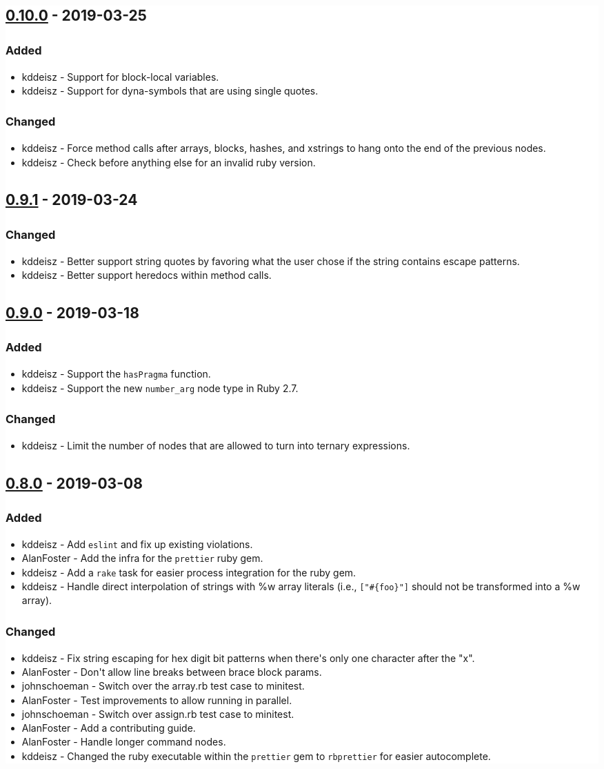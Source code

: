 ## [0.10.0] - 2019-03-25

### Added

- kddeisz - Support for block-local variables.
- kddeisz - Support for dyna-symbols that are using single quotes.

### Changed

- kddeisz - Force method calls after arrays, blocks, hashes, and xstrings to hang onto the end of the previous nodes.
- kddeisz - Check before anything else for an invalid ruby version.

## [0.9.1] - 2019-03-24

### Changed

- kddeisz - Better support string quotes by favoring what the user chose if the string contains escape patterns.
- kddeisz - Better support heredocs within method calls.

## [0.9.0] - 2019-03-18

### Added

- kddeisz - Support the `hasPragma` function.
- kddeisz - Support the new `number_arg` node type in Ruby 2.7.

### Changed

- kddeisz - Limit the number of nodes that are allowed to turn into ternary expressions.

## [0.8.0] - 2019-03-08

### Added

- kddeisz - Add `eslint` and fix up existing violations.
- AlanFoster - Add the infra for the `prettier` ruby gem.
- kddeisz - Add a `rake` task for easier process integration for the ruby gem.
- kddeisz - Handle direct interpolation of strings with %w array literals (i.e., `["#{foo}"]` should not be transformed into a %w array).

### Changed

- kddeisz - Fix string escaping for hex digit bit patterns when there's only one character after the "x".
- AlanFoster - Don't allow line breaks between brace block params.
- johnschoeman - Switch over the array.rb test case to minitest.
- AlanFoster - Test improvements to allow running in parallel.
- johnschoeman - Switch over assign.rb test case to minitest.
- AlanFoster - Add a contributing guide.
- AlanFoster - Handle longer command nodes.
- kddeisz - Changed the ruby executable within the `prettier` gem to `rbprettier` for easier autocomplete.


[unreleased]: https://github.com/prettier/plugin-ruby/compare/v1.5.5...HEAD
[1.5.5]: https://github.com/prettier/plugin-ruby/compare/v1.5.4...v1.5.5
[1.5.4]: https://github.com/prettier/plugin-ruby/compare/v1.5.3...v1.5.4
[1.5.3]: https://github.com/prettier/plugin-ruby/compare/v1.5.2...v1.5.3
[1.5.2]: https://github.com/prettier/plugin-ruby/compare/v1.5.1...v1.5.2
[1.5.1]: https://github.com/prettier/plugin-ruby/compare/v1.5.0...v1.5.1
[1.5.0]: https://github.com/prettier/plugin-ruby/compare/v1.4.0...v1.5.0
[1.4.0]: https://github.com/prettier/plugin-ruby/compare/v1.3.0...v1.4.0
[1.3.0]: https://github.com/prettier/plugin-ruby/compare/v1.2.5...v1.3.0
[1.2.5]: https://github.com/prettier/plugin-ruby/compare/v1.2.4...v1.2.5
[1.2.4]: https://github.com/prettier/plugin-ruby/compare/v1.2.3...v1.2.4
[1.2.3]: https://github.com/prettier/plugin-ruby/compare/v1.2.2...v1.2.3
[1.2.2]: https://github.com/prettier/plugin-ruby/compare/v1.2.1...v1.2.2
[1.2.1]: https://github.com/prettier/plugin-ruby/compare/v1.2.0...v1.2.1
[1.2.0]: https://github.com/prettier/plugin-ruby/compare/v1.1.0...v1.2.0
[1.1.0]: https://github.com/prettier/plugin-ruby/compare/v1.0.1...v1.1.0
[1.0.1]: https://github.com/prettier/plugin-ruby/compare/v1.0.0...v1.0.1
[1.0.0]: https://github.com/prettier/plugin-ruby/compare/v1.0.0-rc2...v1.0.0
[1.0.0-rc2]: https://github.com/prettier/plugin-ruby/compare/v1.0.0-rc1...v1.0.0-rc2
[1.0.0-rc1]: https://github.com/prettier/plugin-ruby/compare/v0.22.0...v1.0.0-rc1
[0.22.0]: https://github.com/prettier/plugin-ruby/compare/v0.21.0...v0.22.0
[0.21.0]: https://github.com/prettier/plugin-ruby/compare/v0.20.1...v0.21.0
[0.20.1]: https://github.com/prettier/plugin-ruby/compare/v0.20.0...v0.20.1
[0.20.0]: https://github.com/prettier/plugin-ruby/compare/v0.19.1...v0.20.0
[0.19.1]: https://github.com/prettier/plugin-ruby/compare/v0.19.0...v0.19.1
[0.19.0]: https://github.com/prettier/plugin-ruby/compare/v0.18.2...v0.19.0
[0.18.2]: https://github.com/prettier/plugin-ruby/compare/v0.18.1...v0.18.2
[0.18.1]: https://github.com/prettier/plugin-ruby/compare/v0.18.0...v0.18.1
[0.18.0]: https://github.com/prettier/plugin-ruby/compare/v0.17.0...v0.18.0
[0.17.0]: https://github.com/prettier/plugin-ruby/compare/v0.16.0...v0.17.0
[0.16.0]: https://github.com/prettier/plugin-ruby/compare/v0.15.1...v0.16.0
[0.15.1]: https://github.com/prettier/plugin-ruby/compare/v0.15.0...v0.15.1
[0.15.0]: https://github.com/prettier/plugin-ruby/compare/v0.14.0...v0.15.0
[0.14.0]: https://github.com/prettier/plugin-ruby/compare/v0.13.0...v0.14.0
[0.13.0]: https://github.com/prettier/plugin-ruby/compare/v0.12.3...v0.13.0
[0.12.3]: https://github.com/prettier/plugin-ruby/compare/v0.12.2...v0.12.3
[0.12.2]: https://github.com/prettier/plugin-ruby/compare/v0.12.1...v0.12.2
[0.12.1]: https://github.com/prettier/plugin-ruby/compare/v0.12.0...v0.12.1
[0.12.0]: https://github.com/prettier/plugin-ruby/compare/v0.11.0...v0.12.0
[0.11.0]: https://github.com/prettier/plugin-ruby/compare/v0.10.0...v0.11.0
[0.10.0]: https://github.com/prettier/plugin-ruby/compare/v0.9.1...v0.10.0
[0.9.1]: https://github.com/prettier/plugin-ruby/compare/v0.9.0...v0.9.1
[0.9.0]: https://github.com/prettier/plugin-ruby/compare/v0.8.0...v0.9.0
[0.8.0]: https://github.com/prettier/plugin-ruby/compare/v0.7.0...v0.8.0
[0.7.0]: https://github.com/prettier/plugin-ruby/compare/v0.6.3...v0.7.0
[0.6.3]: https://github.com/prettier/plugin-ruby/compare/v0.6.2...v0.6.3
[0.6.2]: https://github.com/prettier/plugin-ruby/compare/v0.6.1...v0.6.2
[0.6.1]: https://github.com/prettier/plugin-ruby/compare/v0.6.0...v0.6.1
[0.6.0]: https://github.com/prettier/plugin-ruby/compare/v0.5.2...v0.6.0
[0.5.2]: https://github.com/prettier/plugin-ruby/compare/v0.5.1...v0.5.2
[0.5.1]: https://github.com/prettier/plugin-ruby/compare/v0.5.0...v0.5.1
[0.5.0]: https://github.com/prettier/plugin-ruby/compare/v0.4.1...v0.5.0
[0.4.1]: https://github.com/prettier/plugin-ruby/compare/v0.4.0...v0.4.1
[0.4.0]: https://github.com/prettier/plugin-ruby/compare/v0.3.7...v0.4.0
[0.3.7]: https://github.com/prettier/plugin-ruby/compare/v0.3.6...v0.3.7
[0.3.6]: https://github.com/prettier/plugin-ruby/compare/v0.3.5...v0.3.6
[0.3.5]: https://github.com/prettier/plugin-ruby/compare/v0.3.4...v0.3.5
[0.3.4]: https://github.com/prettier/plugin-ruby/compare/v0.3.3...v0.3.4
[0.3.3]: https://github.com/prettier/plugin-ruby/compare/v0.3.2...v0.3.3
[0.3.2]: https://github.com/prettier/plugin-ruby/compare/v0.3.1...v0.3.2
[0.3.1]: https://github.com/prettier/plugin-ruby/compare/v0.3.0...v0.3.1
[0.3.0]: https://github.com/prettier/plugin-ruby/compare/v0.2.1...v0.3.0
[0.2.1]: https://github.com/prettier/plugin-ruby/compare/v0.2.0...v0.2.1
[0.2.0]: https://github.com/prettier/plugin-ruby/compare/v0.1.2...v0.2.0
[0.1.2]: https://github.com/prettier/plugin-ruby/compare/v0.1.1...v0.1.2
[0.1.1]: https://github.com/prettier/plugin-ruby/compare/v0.1.0...v0.1.1
[0.1.0]: https://github.com/prettier/plugin-ruby/compare/61f675...v0.1.0